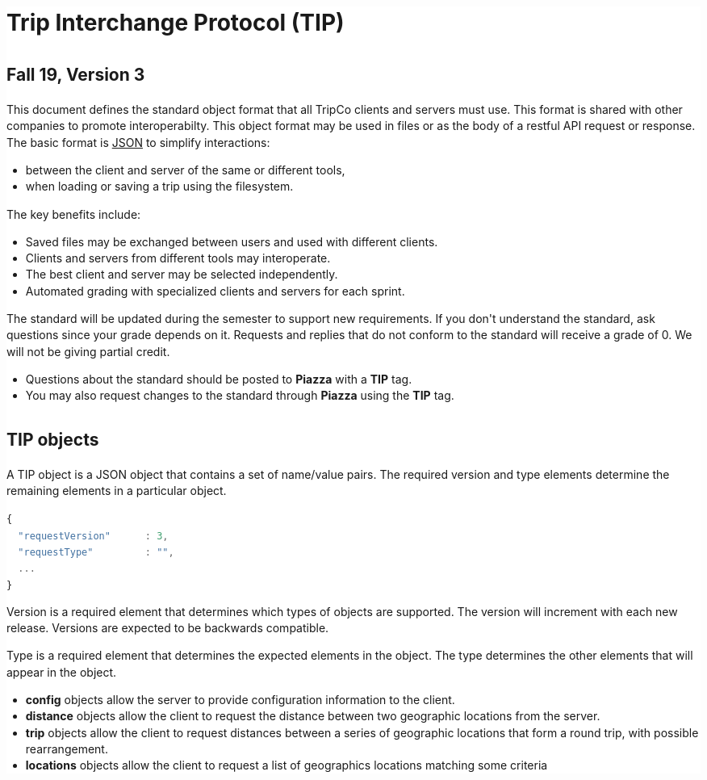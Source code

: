# Trip Interchange Protocol (TIP)
## Fall 19, Version 3

This document defines the standard object format that all TripCo clients and servers must use.
This format is shared with other companies to promote interoperabilty.
This object format may be used in files or as the body of a restful API request or response.
The basic format is [JSON](https://www.json.org/) to simplify interactions:  

* between the client and server of the same or different tools,
* when loading or saving a trip using the filesystem.

The key benefits include:

* Saved files may be exchanged between users and used with different clients.
* Clients and servers from different tools may interoperate.
* The best client and server may be selected independently.
* Automated grading with specialized clients and servers for each sprint.

The standard will be updated during the semester to support new requirements.
If you don't understand the standard, ask questions since your grade depends on it.
Requests and replies that do not conform to the standard will receive a grade of 0.
We will not be giving partial credit.

* Questions about the standard should be posted to **Piazza** with a __TIP__ tag.
* You may also request changes to the standard through **Piazza** using the __TIP__ tag.


## TIP objects

A TIP object is a JSON object that contains a set of name/value pairs.
The required version and type elements determine the remaining elements in a particular object.

```javascript
{
  "requestVersion"      : 3,
  "requestType"         : "",
  ...
}
```

Version is a required element that determines which types of objects are supported.
The version will increment with each new release.
Versions are expected to be backwards compatible.

Type is a required element that determines the expected elements in the object.
The type determines the other elements that will appear in the object.

* __config__ objects allow the server to provide configuration information to the client.
* __distance__ objects allow the client to request the distance between two geographic locations from the server.
* __trip__ objects allow the client to request distances between a series of geographic locations that form a round trip, with possible rearrangement.
* __locations__ objects allow the client to request a list of geographics locations matching some criteria
